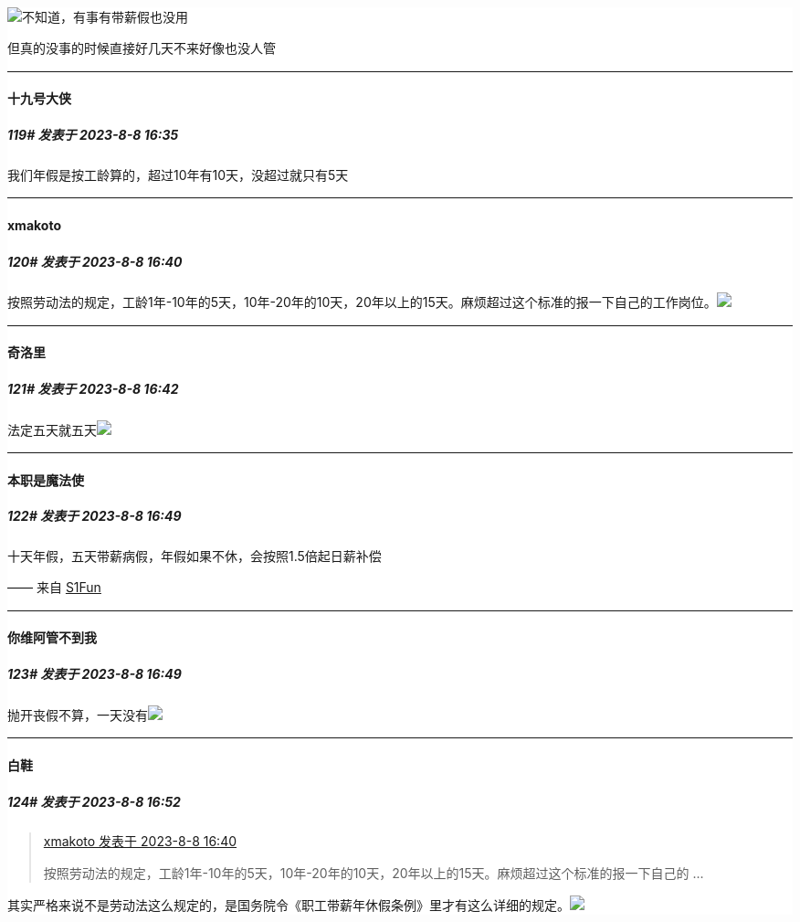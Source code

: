 <img src="https://static.saraba1st.com/image/smiley/face2017/067.png" referrerpolicy="no-referrer">不知道，有事有带薪假也没用

但真的没事的时候直接好几天不来好像也没人管

*****

####  十九号大侠  
##### 119#       发表于 2023-8-8 16:35

我们年假是按工龄算的，超过10年有10天，没超过就只有5天

*****

####  xmakoto  
##### 120#       发表于 2023-8-8 16:40

按照劳动法的规定，工龄1年-10年的5天，10年-20年的10天，20年以上的15天。麻烦超过这个标准的报一下自己的工作岗位。<img src="https://static.saraba1st.com/image/smiley/face2017/037.png" referrerpolicy="no-referrer">


*****

####  奇洛里  
##### 121#       发表于 2023-8-8 16:42

法定五天就五天<img src="https://static.saraba1st.com/image/smiley/face2017/020.png" referrerpolicy="no-referrer">

*****

####  本职是魔法使  
##### 122#       发表于 2023-8-8 16:49

十天年假，五天带薪病假，年假如果不休，会按照1.5倍起日薪补偿

—— 来自 [S1Fun](https://s1fun.koalcat.com)

*****

####  你维阿管不到我  
##### 123#       发表于 2023-8-8 16:49

抛开丧假不算，一天没有<img src="https://static.saraba1st.com/image/smiley/face2017/035.png" referrerpolicy="no-referrer">

*****

####  白鞋  
##### 124#       发表于 2023-8-8 16:52

<blockquote><a href="httphttps://bbs.saraba1st.com/2b/forum.php?mod=redirect&amp;goto=findpost&amp;pid=61952693&amp;ptid=2147540" target="_blank">xmakoto 发表于 2023-8-8 16:40</a>

按照劳动法的规定，工龄1年-10年的5天，10年-20年的10天，20年以上的15天。麻烦超过这个标准的报一下自己的 ...</blockquote>
其实严格来说不是劳动法这么规定的，是国务院令《职工带薪年休假条例》里才有这么详细的规定。<img src="https://static.saraba1st.com/image/smiley/face2017/013.png" referrerpolicy="no-referrer">
